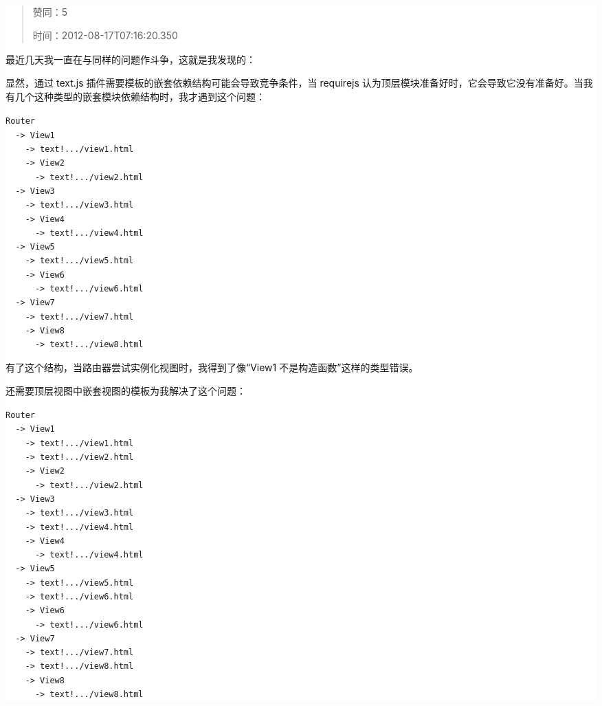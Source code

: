> 赞同：5
> 
> 时间：2012-08-17T07:16:20.350

最近几天我一直在与同样的问题作斗争，这就是我发现的：

显然，通过 text.js 插件需要模板的嵌套依赖结构可能会导致竞争条件，当 requirejs 认为顶层模块准备好时，它会导致它没有准备好。当我有几个这种类型的嵌套模块依赖结构时，我才遇到这个问题：

```
Router
  -> View1
    -> text!.../view1.html
    -> View2
      -> text!.../view2.html
  -> View3
    -> text!.../view3.html
    -> View4
      -> text!.../view4.html
  -> View5
    -> text!.../view5.html
    -> View6
      -> text!.../view6.html
  -> View7
    -> text!.../view7.html
    -> View8
      -> text!.../view8.html 
```

有了这个结构，当路由器尝试实例化视图时，我得到了像“View1 不是构造函数”这样的类型错误。

还需要顶层视图中嵌套视图的模板为我解决了这个问题：

```
Router
  -> View1
    -> text!.../view1.html
    -> text!.../view2.html
    -> View2
      -> text!.../view2.html
  -> View3
    -> text!.../view3.html
    -> text!.../view4.html
    -> View4
      -> text!.../view4.html
  -> View5
    -> text!.../view5.html
    -> text!.../view6.html
    -> View6
      -> text!.../view6.html
  -> View7
    -> text!.../view7.html
    -> text!.../view8.html
    -> View8
      -> text!.../view8.html 
```
